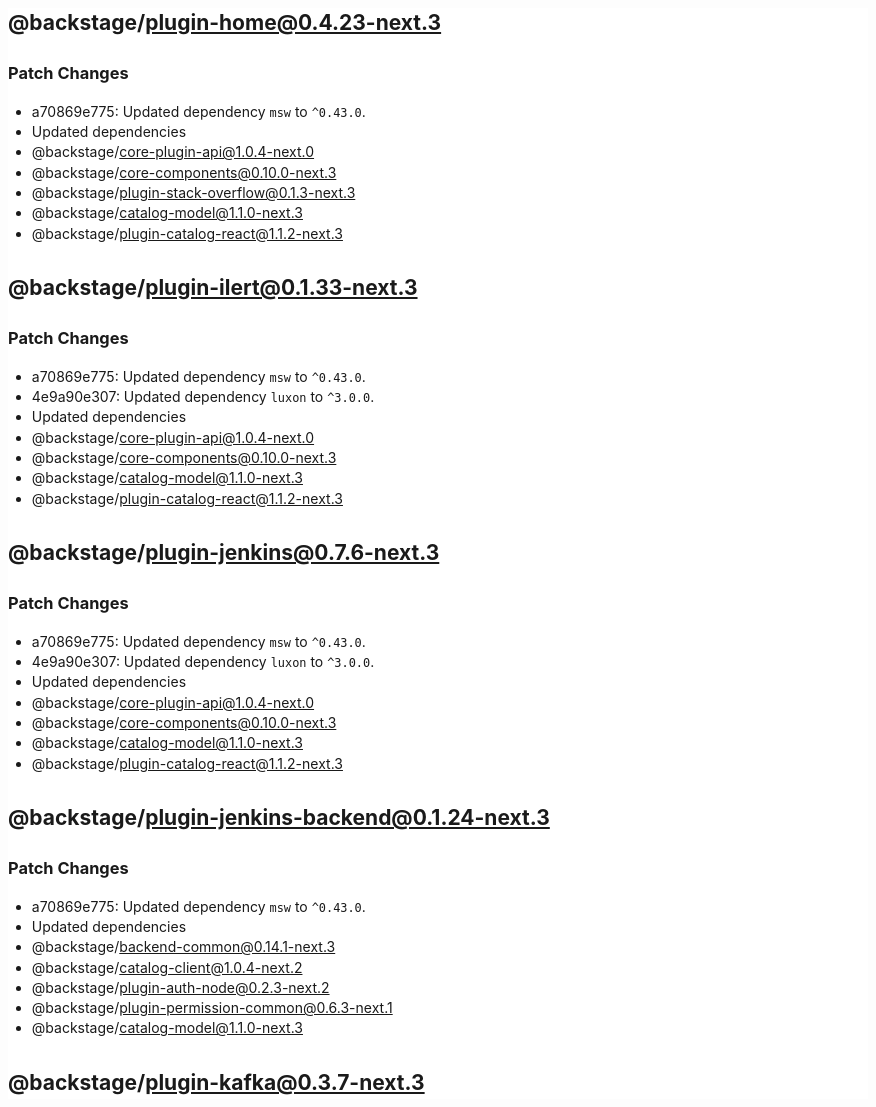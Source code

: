 ## @backstage/plugin-home@0.4.23-next.3

### Patch Changes

- a70869e775: Updated dependency `msw` to `^0.43.0`.
- Updated dependencies
 - @backstage/core-plugin-api@1.0.4-next.0
 - @backstage/core-components@0.10.0-next.3
 - @backstage/plugin-stack-overflow@0.1.3-next.3
 - @backstage/catalog-model@1.1.0-next.3
 - @backstage/plugin-catalog-react@1.1.2-next.3

## @backstage/plugin-ilert@0.1.33-next.3

### Patch Changes

- a70869e775: Updated dependency `msw` to `^0.43.0`.
- 4e9a90e307: Updated dependency `luxon` to `^3.0.0`.
- Updated dependencies
 - @backstage/core-plugin-api@1.0.4-next.0
 - @backstage/core-components@0.10.0-next.3
 - @backstage/catalog-model@1.1.0-next.3
 - @backstage/plugin-catalog-react@1.1.2-next.3

## @backstage/plugin-jenkins@0.7.6-next.3

### Patch Changes

- a70869e775: Updated dependency `msw` to `^0.43.0`.
- 4e9a90e307: Updated dependency `luxon` to `^3.0.0`.
- Updated dependencies
 - @backstage/core-plugin-api@1.0.4-next.0
 - @backstage/core-components@0.10.0-next.3
 - @backstage/catalog-model@1.1.0-next.3
 - @backstage/plugin-catalog-react@1.1.2-next.3

## @backstage/plugin-jenkins-backend@0.1.24-next.3

### Patch Changes

- a70869e775: Updated dependency `msw` to `^0.43.0`.
- Updated dependencies
 - @backstage/backend-common@0.14.1-next.3
 - @backstage/catalog-client@1.0.4-next.2
 - @backstage/plugin-auth-node@0.2.3-next.2
 - @backstage/plugin-permission-common@0.6.3-next.1
 - @backstage/catalog-model@1.1.0-next.3

## @backstage/plugin-kafka@0.3.7-next.3
